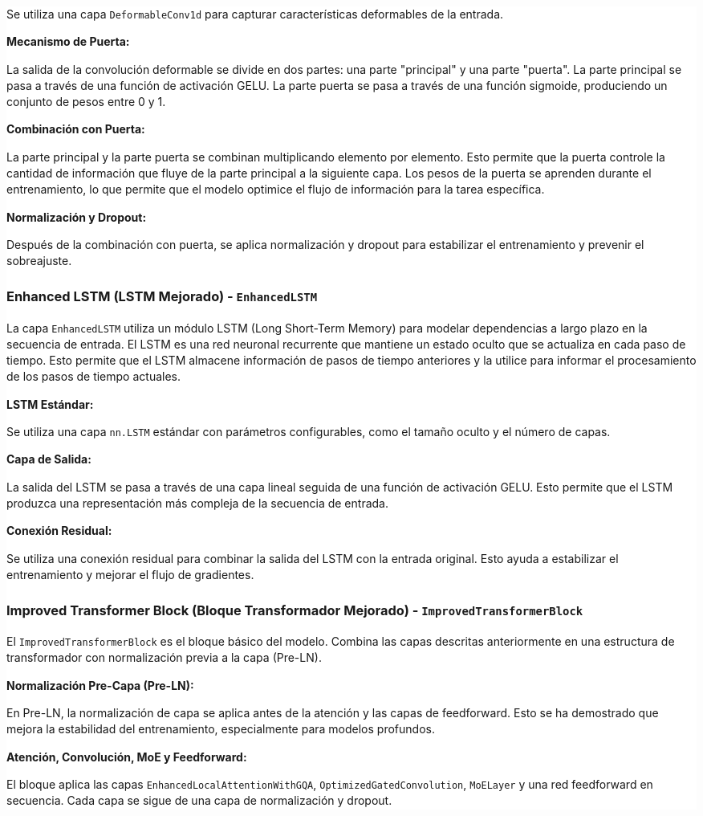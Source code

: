 Se utiliza una capa `DeformableConv1d` para capturar características deformables de la entrada.

**Mecanismo de Puerta:**

La salida de la convolución deformable se divide en dos partes: una parte "principal" y una parte "puerta".  La parte principal se pasa a través de una función de activación GELU.  La parte puerta se pasa a través de una función sigmoide, produciendo un conjunto de pesos entre 0 y 1.

**Combinación con Puerta:**

La parte principal y la parte puerta se combinan multiplicando elemento por elemento.  Esto permite que la puerta controle la cantidad de información que fluye de la parte principal a la siguiente capa.  Los pesos de la puerta se aprenden durante el entrenamiento, lo que permite que el modelo optimice el flujo de información para la tarea específica.

**Normalización y Dropout:**

Después de la combinación con puerta, se aplica normalización y dropout para estabilizar el entrenamiento y prevenir el sobreajuste.

### Enhanced LSTM (LSTM Mejorado) - `EnhancedLSTM`

La capa `EnhancedLSTM` utiliza un módulo LSTM (Long Short-Term Memory) para modelar dependencias a largo plazo en la secuencia de entrada.  El LSTM es una red neuronal recurrente que mantiene un estado oculto que se actualiza en cada paso de tiempo.  Esto permite que el LSTM almacene información de pasos de tiempo anteriores y la utilice para informar el procesamiento de los pasos de tiempo actuales.

**LSTM Estándar:**

Se utiliza una capa `nn.LSTM` estándar con parámetros configurables, como el tamaño oculto y el número de capas.

**Capa de Salida:**

La salida del LSTM se pasa a través de una capa lineal seguida de una función de activación GELU.  Esto permite que el LSTM produzca una representación más compleja de la secuencia de entrada.

**Conexión Residual:**

Se utiliza una conexión residual para combinar la salida del LSTM con la entrada original.  Esto ayuda a estabilizar el entrenamiento y mejorar el flujo de gradientes.

### Improved Transformer Block (Bloque Transformador Mejorado) - `ImprovedTransformerBlock`

El `ImprovedTransformerBlock` es el bloque básico del modelo.  Combina las capas descritas anteriormente en una estructura de transformador con normalización previa a la capa (Pre-LN).

**Normalización Pre-Capa (Pre-LN):**

En Pre-LN, la normalización de capa se aplica antes de la atención y las capas de feedforward.  Esto se ha demostrado que mejora la estabilidad del entrenamiento, especialmente para modelos profundos.

**Atención, Convolución, MoE y Feedforward:**

El bloque aplica las capas `EnhancedLocalAttentionWithGQA`, `OptimizedGatedConvolution`, `MoELayer` y una red feedforward en secuencia.  Cada capa se sigue de una capa de normalización y dropout.
